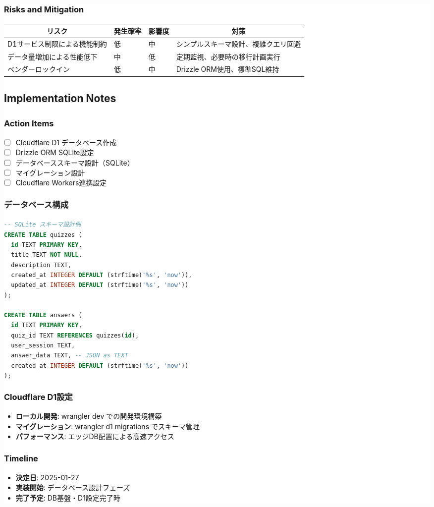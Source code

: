### Risks and Mitigation

| リスク | 発生確率 | 影響度 | 対策 |
|--------|----------|--------|------|
| D1サービス制限による機能制約 | 低 | 中 | シンプルスキーマ設計、複雑クエリ回避 |
| データ量増加による性能低下 | 中 | 低 | 定期監視、必要時の移行計画実行 |
| ベンダーロックイン | 低 | 中 | Drizzle ORM使用、標準SQL維持 |

## Implementation Notes

### Action Items

- [ ] Cloudflare D1 データベース作成
- [ ] Drizzle ORM SQLite設定
- [ ] データベーススキーマ設計（SQLite）
- [ ] マイグレーション設計
- [ ] Cloudflare Workers連携設定

### データベース構成

```sql
-- SQLite スキーマ設計例
CREATE TABLE quizzes (
  id TEXT PRIMARY KEY,
  title TEXT NOT NULL,
  description TEXT,
  created_at INTEGER DEFAULT (strftime('%s', 'now')),
  updated_at INTEGER DEFAULT (strftime('%s', 'now'))
);

CREATE TABLE answers (
  id TEXT PRIMARY KEY,
  quiz_id TEXT REFERENCES quizzes(id),
  user_session TEXT,
  answer_data TEXT, -- JSON as TEXT
  created_at INTEGER DEFAULT (strftime('%s', 'now'))
);
```

### Cloudflare D1設定

- **ローカル開発**: wrangler dev での開発環境構築
- **マイグレーション**: wrangler d1 migrations でスキーマ管理
- **パフォーマンス**: エッジDB配置による高速アクセス

### Timeline

- **決定日**: 2025-01-27
- **実装開始**: データベース設計フェーズ
- **完了予定**: DB基盤・D1設定完了時
